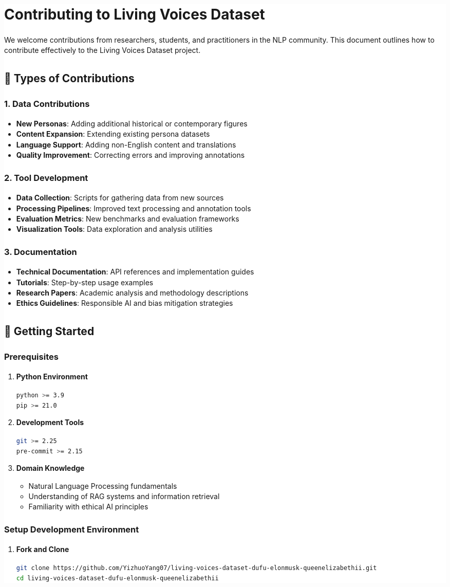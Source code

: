 # Contributing to Living Voices Dataset

We welcome contributions from researchers, students, and practitioners in the NLP community. This document outlines how to contribute effectively to the Living Voices Dataset project.

## 🎯 Types of Contributions

### 1. Data Contributions
- **New Personas**: Adding additional historical or contemporary figures
- **Content Expansion**: Extending existing persona datasets
- **Language Support**: Adding non-English content and translations
- **Quality Improvement**: Correcting errors and improving annotations

### 2. Tool Development
- **Data Collection**: Scripts for gathering data from new sources
- **Processing Pipelines**: Improved text processing and annotation tools
- **Evaluation Metrics**: New benchmarks and evaluation frameworks
- **Visualization Tools**: Data exploration and analysis utilities

### 3. Documentation
- **Technical Documentation**: API references and implementation guides
- **Tutorials**: Step-by-step usage examples
- **Research Papers**: Academic analysis and methodology descriptions
- **Ethics Guidelines**: Responsible AI and bias mitigation strategies

## 🚀 Getting Started

### Prerequisites

1. **Python Environment**
   ```bash
   python >= 3.9
   pip >= 21.0
   ```

2. **Development Tools**
   ```bash
   git >= 2.25
   pre-commit >= 2.15
   ```

3. **Domain Knowledge**
   - Natural Language Processing fundamentals
   - Understanding of RAG systems and information retrieval
   - Familiarity with ethical AI principles

### Setup Development Environment

1. **Fork and Clone**
   ```bash
   git clone https://github.com/YizhuoYang07/living-voices-dataset-dufu-elonmusk-queenelizabethii.git
   cd living-voices-dataset-dufu-elonmusk-queenelizabethii
   ```
